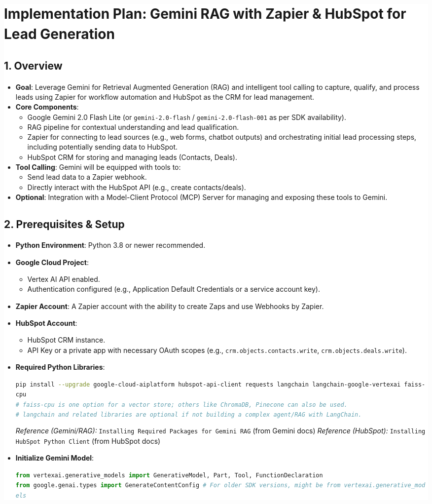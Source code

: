 # Implementation Plan: Gemini RAG with Zapier & HubSpot for Lead Generation

## 1. Overview
   - **Goal**: Leverage Gemini for Retrieval Augmented Generation (RAG) and intelligent tool calling to capture, qualify, and process leads using Zapier for workflow automation and HubSpot as the CRM for lead management.
   - **Core Components**:
     - Google Gemini 2.0 Flash Lite (or `gemini-2.0-flash` / `gemini-2.0-flash-001` as per SDK availability).
     - RAG pipeline for contextual understanding and lead qualification.
     - Zapier for connecting to lead sources (e.g., web forms, chatbot outputs) and orchestrating initial lead processing steps, including potentially sending data to HubSpot.
     - HubSpot CRM for storing and managing leads (Contacts, Deals).
   - **Tool Calling**: Gemini will be equipped with tools to:
     - Send lead data to a Zapier webhook.
     - Directly interact with the HubSpot API (e.g., create contacts/deals).
   - **Optional**: Integration with a Model-Client Protocol (MCP) Server for managing and exposing these tools to Gemini.

## 2. Prerequisites & Setup

   - **Python Environment**: Python 3.8 or newer recommended.
   - **Google Cloud Project**:
     - Vertex AI API enabled.
     - Authentication configured (e.g., Application Default Credentials or a service account key).
   - **Zapier Account**: A Zapier account with the ability to create Zaps and use Webhooks by Zapier.
   - **HubSpot Account**:
     - HubSpot CRM instance.
     - API Key or a private app with necessary OAuth scopes (e.g., `crm.objects.contacts.write`, `crm.objects.deals.write`).
   - **Required Python Libraries**:
     ```bash
     pip install --upgrade google-cloud-aiplatform hubspot-api-client requests langchain langchain-google-vertexai faiss-cpu
     # faiss-cpu is one option for a vector store; others like ChromaDB, Pinecone can also be used.
     # langchain and related libraries are optional if not building a complex agent/RAG with LangChain.
     ```
     *Reference (Gemini/RAG):* `Installing Required Packages for Gemini RAG` (from Gemini docs)
     *Reference (HubSpot):* `Installing HubSpot Python Client` (from HubSpot docs)

   - **Initialize Gemini Model**:
     ```python
     from vertexai.generative_models import GenerativeModel, Part, Tool, FunctionDeclaration
     from google.genai.types import GenerateContentConfig # For older SDK versions, might be from vertexai.generative_models
